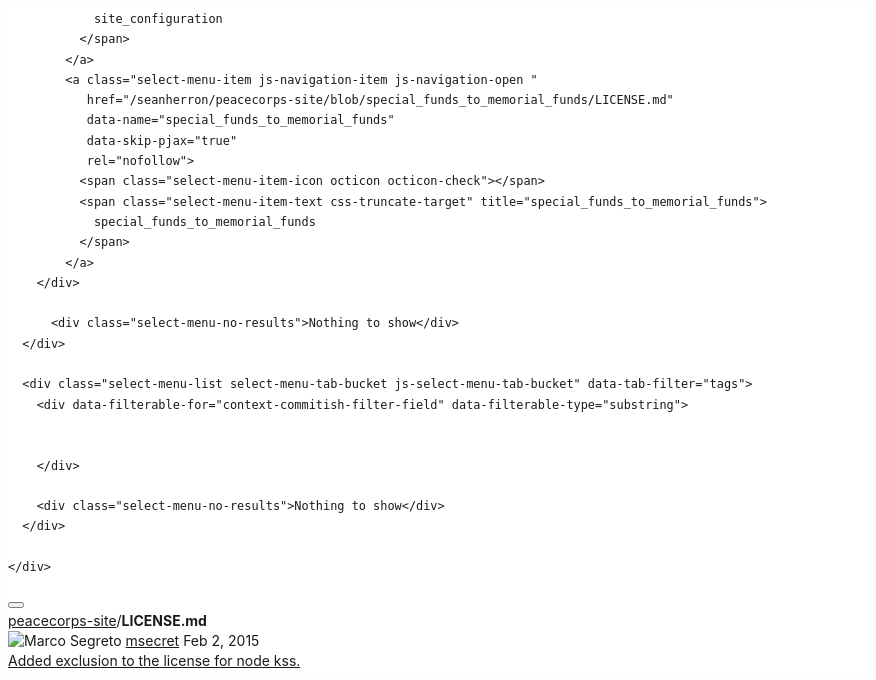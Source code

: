                 site_configuration
              </span>
            </a>
            <a class="select-menu-item js-navigation-item js-navigation-open "
               href="/seanherron/peacecorps-site/blob/special_funds_to_memorial_funds/LICENSE.md"
               data-name="special_funds_to_memorial_funds"
               data-skip-pjax="true"
               rel="nofollow">
              <span class="select-menu-item-icon octicon octicon-check"></span>
              <span class="select-menu-item-text css-truncate-target" title="special_funds_to_memorial_funds">
                special_funds_to_memorial_funds
              </span>
            </a>
        </div>

          <div class="select-menu-no-results">Nothing to show</div>
      </div>

      <div class="select-menu-list select-menu-tab-bucket js-select-menu-tab-bucket" data-tab-filter="tags">
        <div data-filterable-for="context-commitish-filter-field" data-filterable-type="substring">


        </div>

        <div class="select-menu-no-results">Nothing to show</div>
      </div>

    </div>
  </div>
</div>

  <div class="button-group right">
    <a href="/seanherron/peacecorps-site/find/master"
          class="js-show-file-finder minibutton empty-icon tooltipped tooltipped-s"
          data-pjax
          data-hotkey="t"
          aria-label="Quickly jump between files">
      <span class="octicon octicon-list-unordered"></span>
    </a>
    <button aria-label="Copy file path to clipboard" class="js-zeroclipboard minibutton zeroclipboard-button" data-copied-hint="Copied!" type="button"><span class="octicon octicon-clippy"></span></button>
  </div>

  <div class="breadcrumb js-zeroclipboard-target">
    <span class='repo-root js-repo-root'><span itemscope="" itemtype="http://data-vocabulary.org/Breadcrumb"><a href="/seanherron/peacecorps-site" class="" data-branch="master" data-direction="back" data-pjax="true" itemscope="url"><span itemprop="title">peacecorps-site</span></a></span></span><span class="separator">/</span><strong class="final-path">LICENSE.md</strong>
  </div>
</div>


  <div class="commit file-history-tease">
    <div class="file-history-tease-header">
        <img alt="Marco Segreto" class="avatar" data-user="1701077" height="24" src="https://avatars1.githubusercontent.com/u/1701077?v=3&amp;s=48" width="24" />
        <span class="author"><a href="/msecret" rel="contributor">msecret</a></span>
        <time datetime="2015-02-02T23:32:38Z" is="relative-time">Feb 2, 2015</time>
        <div class="commit-title">
            <a href="/seanherron/peacecorps-site/commit/e9a0c29cab45fca823a27364cd387a2d9cb3fa23" class="message" data-pjax="true" title="Added exclusion to the license for node kss.">Added exclusion to the license for node kss.</a>
        </div>
    </div>
